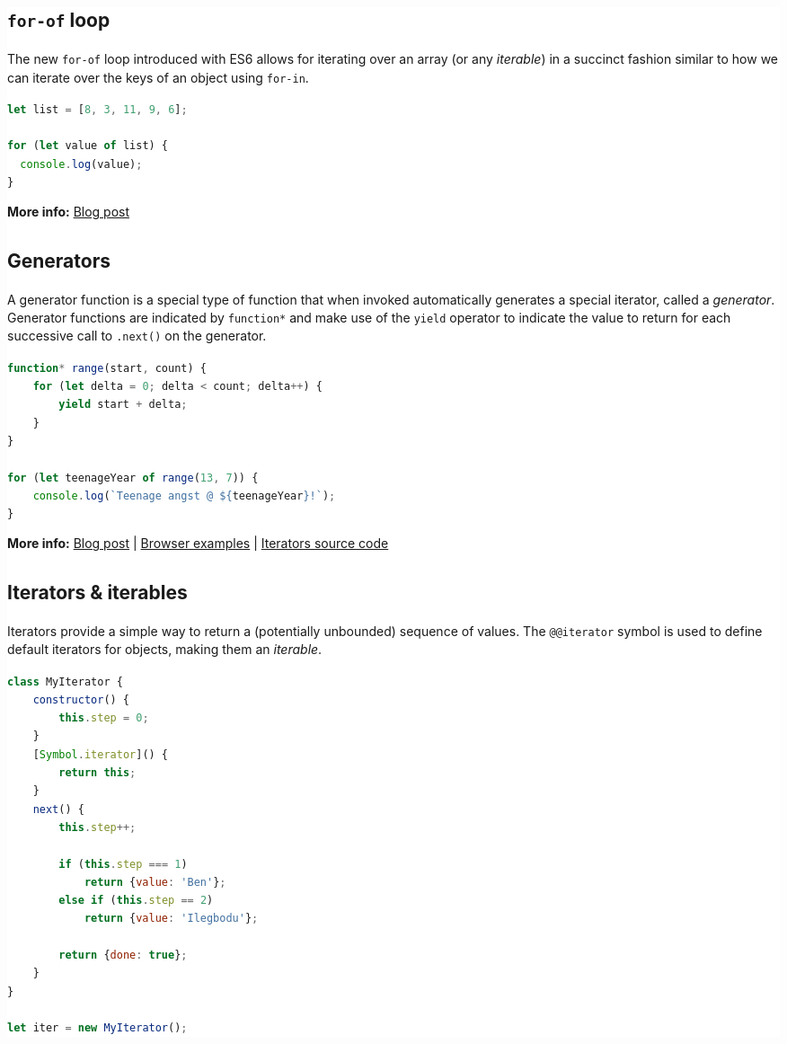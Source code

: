 
## `for-of` loop

The new `for-of` loop introduced with ES6 allows for iterating over an array (or any _iterable_) in a succinct fashion similar to how we can iterate over the keys of an object using `for-in`.

```js
let list = [8, 3, 11, 9, 6];

for (let value of list) {
  console.log(value);
}
```

**More info:** [Blog post](/learning-es6-for-of-loop/)

## Generators

A generator function is a special type of function that when invoked automatically generates a special iterator, called a _generator_. Generator functions are indicated by `function*` and make use of the `yield` operator to indicate the value to return for each successive call to `.next()` on the generator.

```js
function* range(start, count) {
    for (let delta = 0; delta < count; delta++) {
        yield start + delta;
    }
}

for (let teenageYear of range(13, 7)) {
    console.log(`Teenage angst @ ${teenageYear}!`);
}
```

**More info:** [Blog post](/learning-es6-generators-as-iterators/) | [Browser examples](/learning-es6/#generators) | [Iterators source code](https://github.com/benmvp/learning-es6/blob/master/examples/es6/generators-as-iterators.js)


## Iterators & iterables

Iterators provide a simple way to return a (potentially unbounded) sequence of values. The `@@iterator` symbol is used to define default iterators for objects, making them an _iterable_.

```js
class MyIterator {
    constructor() {
        this.step = 0;
    }
    [Symbol.iterator]() {
        return this;
    }
    next() {
        this.step++;

        if (this.step === 1)
            return {value: 'Ben'};
        else if (this.step == 2)
            return {value: 'Ilegbodu'};

        return {done: true};
    }
}

let iter = new MyIterator();

```